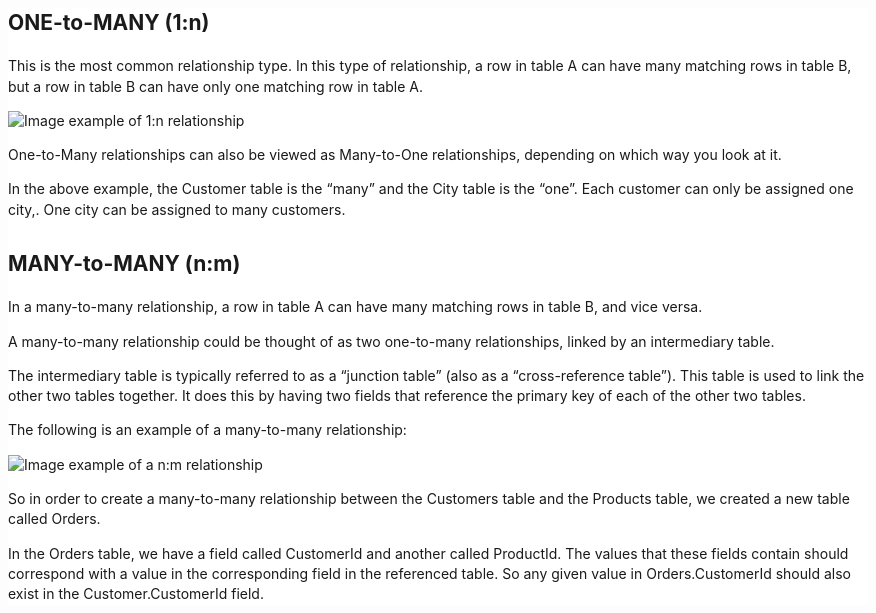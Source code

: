 ## ONE-to-MANY (1:n)

This is the most common relationship type. In this type of relationship, a row in table A can have many matching rows in table B, but a row in table B can have only one matching row in table A.

<img src="https://database.guide/wp-content/uploads/2016/05/relationship-diagram-one-to-many.png" alt="Image example of 1:n relationship" />

One-to-Many relationships can also be viewed as Many-to-One relationships, depending on which way you look at it.

In the above example, the Customer table is the “many” and the City table is the “one”. Each customer can only be assigned one city,. One city can be assigned to many customers.


## MANY-to-MANY (n:m)

In a many-to-many relationship, a row in table A can have many matching rows in table B, and vice versa.

A many-to-many relationship could be thought of as two one-to-many relationships, linked by an intermediary table.

The intermediary table is typically referred to as a “junction table” (also as a “cross-reference table”). This table is used to link the other two tables together. It does this by having two fields that reference the primary key of each of the other two tables.

The following is an example of a many-to-many relationship:

<img src="https://database.guide/wp-content/uploads/2016/05/create_a_relationship_in_access_2013_5.png" alt="Image example of a n:m relationship" />

So in order to create a many-to-many relationship between the Customers table and the Products table, we created a new table called Orders.

In the Orders table, we have a field called CustomerId and another called ProductId. The values that these fields contain should correspond with a value in the corresponding field in the referenced table. So any given value in Orders.CustomerId should also exist in the Customer.CustomerId field.
